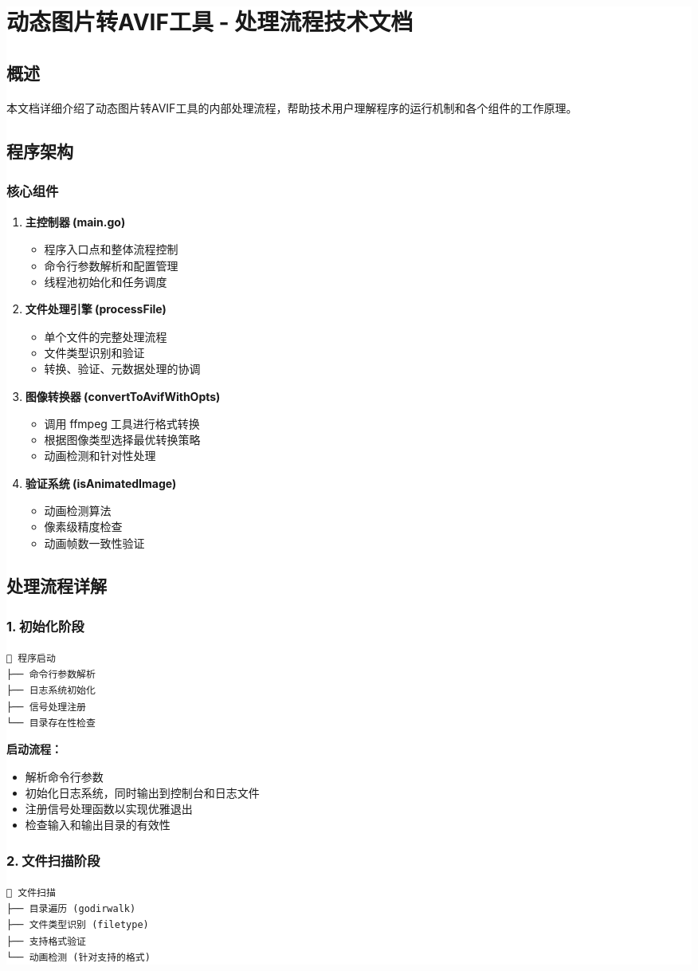 # 动态图片转AVIF工具 - 处理流程技术文档

## 概述

本文档详细介绍了动态图片转AVIF工具的内部处理流程，帮助技术用户理解程序的运行机制和各个组件的工作原理。

## 程序架构

### 核心组件

1. **主控制器 (main.go)**
   - 程序入口点和整体流程控制
   - 命令行参数解析和配置管理
   - 线程池初始化和任务调度

2. **文件处理引擎 (processFile)**
   - 单个文件的完整处理流程
   - 文件类型识别和验证
   - 转换、验证、元数据处理的协调

3. **图像转换器 (convertToAvifWithOpts)**
   - 调用 ffmpeg 工具进行格式转换
   - 根据图像类型选择最优转换策略
   - 动画检测和针对性处理

4. **验证系统 (isAnimatedImage)**
   - 动画检测算法
   - 像素级精度检查
   - 动画帧数一致性验证

## 处理流程详解

### 1. 初始化阶段

```
🚀 程序启动
├── 命令行参数解析
├── 日志系统初始化
├── 信号处理注册
└── 目录存在性检查
```

**启动流程：**
- 解析命令行参数
- 初始化日志系统，同时输出到控制台和日志文件
- 注册信号处理函数以实现优雅退出
- 检查输入和输出目录的有效性

### 2. 文件扫描阶段

```
📂 文件扫描
├── 目录遍历 (godirwalk)
├── 文件类型识别 (filetype)
├── 支持格式验证
└── 动画检测 (针对支持的格式)
```
